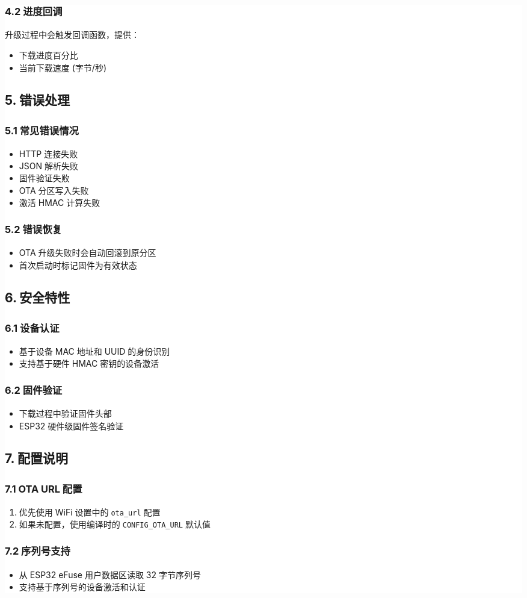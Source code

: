 ### 4.2 进度回调
升级过程中会触发回调函数，提供：
- 下载进度百分比
- 当前下载速度 (字节/秒)

## 5. 错误处理

### 5.1 常见错误情况
- HTTP 连接失败
- JSON 解析失败
- 固件验证失败
- OTA 分区写入失败
- 激活 HMAC 计算失败

### 5.2 错误恢复
- OTA 升级失败时会自动回滚到原分区
- 首次启动时标记固件为有效状态

## 6. 安全特性

### 6.1 设备认证
- 基于设备 MAC 地址和 UUID 的身份识别
- 支持基于硬件 HMAC 密钥的设备激活

### 6.2 固件验证
- 下载过程中验证固件头部
- ESP32 硬件级固件签名验证

## 7. 配置说明

### 7.1 OTA URL 配置
1. 优先使用 WiFi 设置中的 `ota_url` 配置
2. 如果未配置，使用编译时的 `CONFIG_OTA_URL` 默认值

### 7.2 序列号支持
- 从 ESP32 eFuse 用户数据区读取 32 字节序列号
- 支持基于序列号的设备激活和认证 